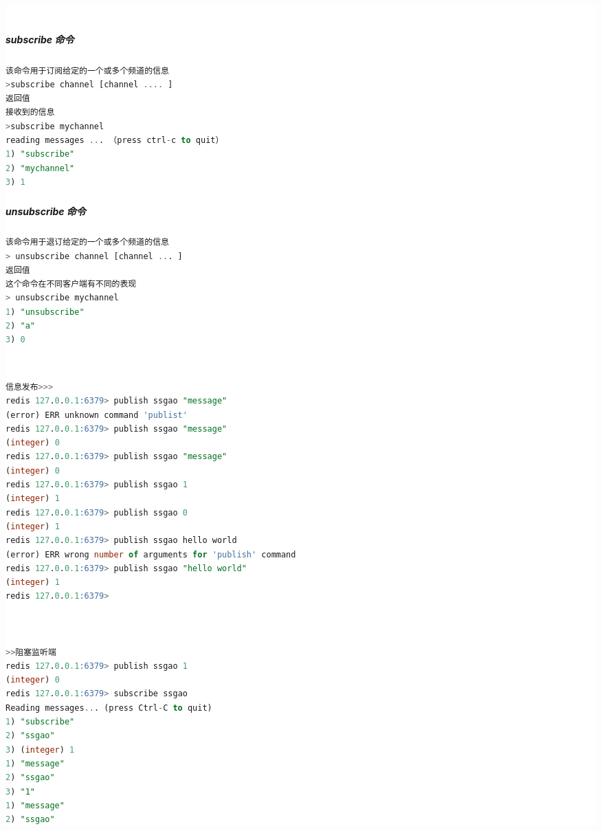 _​_

##### subscribe 命令

```sql
该命令用于订阅给定的一个或多个频道的信息
>subscribe channel [channel .... ]
返回值
接收到的信息
>subscribe mychannel
reading messages ... （press ctrl-c to quit）
1) "subscribe"
2) "mychannel"
3) 1

```

#####

##### unsubscribe 命令

```sql
该命令用于退订给定的一个或多个频道的信息
> unsubscribe channel [channel ... ]
返回值
这个命令在不同客户端有不同的表现
> unsubscribe mychannel
1) "unsubscribe"
2) "a"
3) 0
```

_​_

```sql
信息发布>>>
redis 127.0.0.1:6379> publish ssgao "message"
(error) ERR unknown command 'publist'
redis 127.0.0.1:6379> publish ssgao "message"
(integer) 0
redis 127.0.0.1:6379> publish ssgao "message"
(integer) 0
redis 127.0.0.1:6379> publish ssgao 1
(integer) 1
redis 127.0.0.1:6379> publish ssgao 0
(integer) 1
redis 127.0.0.1:6379> publish ssgao hello world
(error) ERR wrong number of arguments for 'publish' command
redis 127.0.0.1:6379> publish ssgao "hello world"
(integer) 1
redis 127.0.0.1:6379>



>>阻塞监听端
redis 127.0.0.1:6379> publish ssgao 1
(integer) 0
redis 127.0.0.1:6379> subscribe ssgao
Reading messages... (press Ctrl-C to quit)
1) "subscribe"
2) "ssgao"
3) (integer) 1
1) "message"
2) "ssgao"
3) "1"
1) "message"
2) "ssgao"
```